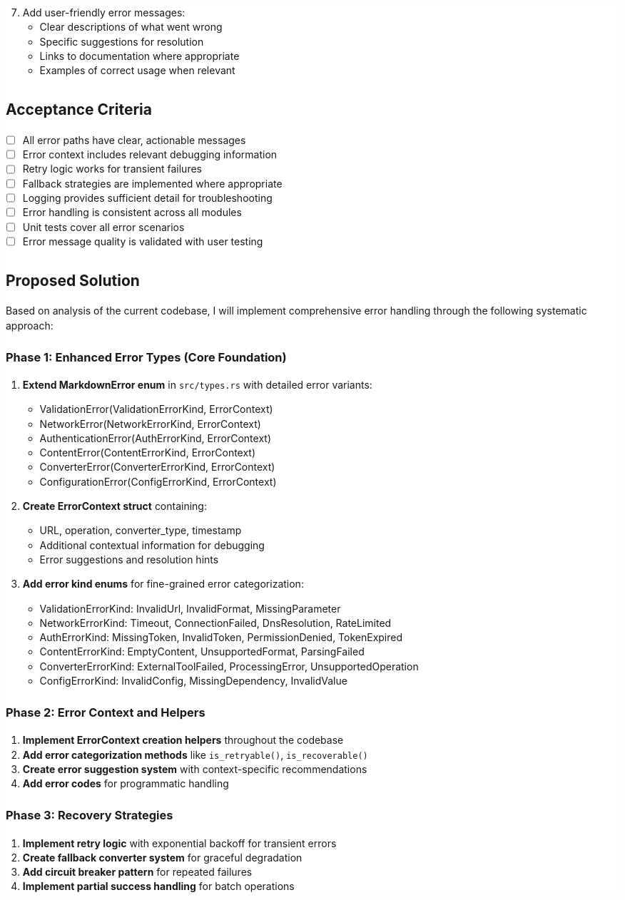 7. Add user-friendly error messages:
   - Clear descriptions of what went wrong
   - Specific suggestions for resolution
   - Links to documentation where appropriate
   - Examples of correct usage when relevant

## Acceptance Criteria

- [ ] All error paths have clear, actionable messages
- [ ] Error context includes relevant debugging information
- [ ] Retry logic works for transient failures
- [ ] Fallback strategies are implemented where appropriate
- [ ] Logging provides sufficient detail for troubleshooting
- [ ] Error handling is consistent across all modules
- [ ] Unit tests cover all error scenarios
- [ ] Error message quality is validated with user testing

## Proposed Solution

Based on analysis of the current codebase, I will implement comprehensive error handling through the following systematic approach:

### Phase 1: Enhanced Error Types (Core Foundation)
1. **Extend MarkdownError enum** in `src/types.rs` with detailed error variants:
   - ValidationError(ValidationErrorKind, ErrorContext)
   - NetworkError(NetworkErrorKind, ErrorContext) 
   - AuthenticationError(AuthErrorKind, ErrorContext)
   - ContentError(ContentErrorKind, ErrorContext)
   - ConverterError(ConverterErrorKind, ErrorContext)
   - ConfigurationError(ConfigErrorKind, ErrorContext)

2. **Create ErrorContext struct** containing:
   - URL, operation, converter_type, timestamp
   - Additional contextual information for debugging
   - Error suggestions and resolution hints

3. **Add error kind enums** for fine-grained error categorization:
   - ValidationErrorKind: InvalidUrl, InvalidFormat, MissingParameter
   - NetworkErrorKind: Timeout, ConnectionFailed, DnsResolution, RateLimited  
   - AuthErrorKind: MissingToken, InvalidToken, PermissionDenied, TokenExpired
   - ContentErrorKind: EmptyContent, UnsupportedFormat, ParsingFailed
   - ConverterErrorKind: ExternalToolFailed, ProcessingError, UnsupportedOperation
   - ConfigErrorKind: InvalidConfig, MissingDependency, InvalidValue

### Phase 2: Error Context and Helpers
1. **Implement ErrorContext creation helpers** throughout the codebase
2. **Add error categorization methods** like `is_retryable()`, `is_recoverable()`
3. **Create error suggestion system** with context-specific recommendations
4. **Add error codes** for programmatic handling

### Phase 3: Recovery Strategies
1. **Implement retry logic** with exponential backoff for transient errors
2. **Create fallback converter system** for graceful degradation  
3. **Add circuit breaker pattern** for repeated failures
4. **Implement partial success handling** for batch operations
